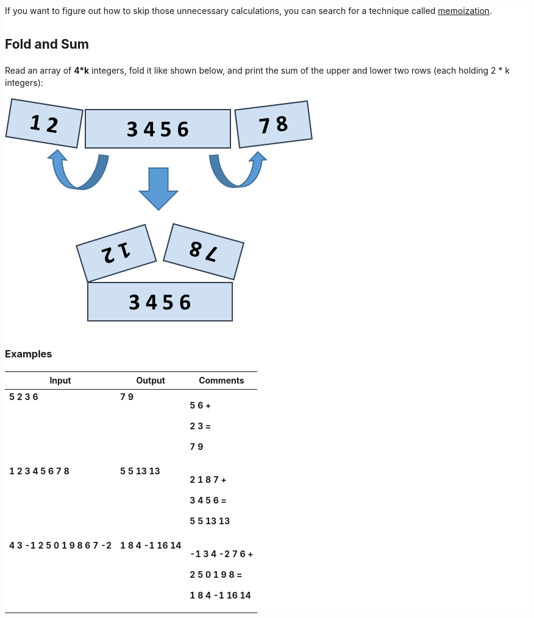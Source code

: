 If you want to figure out how to skip those unnecessary calculations,
you can search for a technique called
[<span class="underline">memoization</span>](https://en.wikipedia.org/wiki/Memoization).

## Fold and Sum 

Read an array of **4\*k** integers, fold it like shown below, and print
the sum of the upper and lower two rows (each holding 2 \* k integers):

![](./media/image2.png)

### Examples

<table>
<thead>
<tr class="header">
<th><strong>Input</strong></th>
<th><strong>Output</strong></th>
<th><strong>Comments</strong></th>
</tr>
</thead>
<tbody>
<tr class="odd">
<td><strong>5 2 3 6</strong></td>
<td><strong>7 9</strong></td>
<td><p><strong>5 6 +</strong></p>
<p><strong>2 3 =</strong></p>
<p><strong>7 9</strong></p></td>
</tr>
<tr class="even">
<td><strong>1 2 3 4 5 6 7 8</strong></td>
<td><strong>5 5 13 13</strong></td>
<td><p><strong>2 1 8 7 +</strong></p>
<p><strong>3 4 5 6 =</strong></p>
<p><strong>5 5 13 13</strong></p></td>
</tr>
<tr class="odd">
<td><strong>4 3 -1 2 5 0 1 9 8 6 7 -2</strong></td>
<td><strong>1 8 4 -1 16 14</strong></td>
<td><p><strong>-1 3 4 -2 7 6 +</strong></p>
<p><strong>2 5 0 1 9 8 =</strong></p>
<p><strong>1 8 4 -1 16 14</strong></p></td>
</tr>
</tbody>